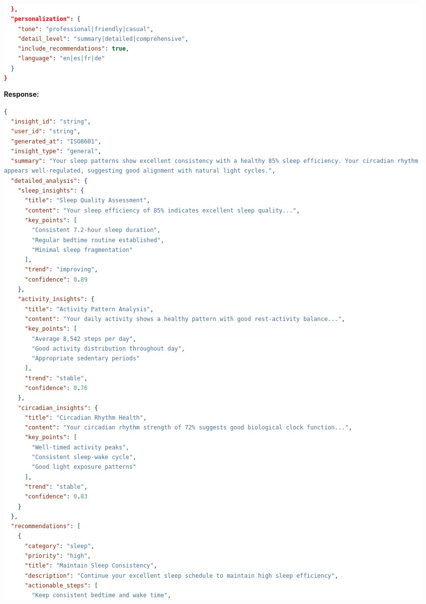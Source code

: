 ```json
  },
  "personalization": {
    "tone": "professional|friendly|casual",
    "detail_level": "summary|detailed|comprehensive",
    "include_recommendations": true,
    "language": "en|es|fr|de"
  }
}
```

**Response:**

```json
{
  "insight_id": "string",
  "user_id": "string",
  "generated_at": "ISO8601",
  "insight_type": "general",
  "summary": "Your sleep patterns show excellent consistency with a healthy 85% sleep efficiency. Your circadian rhythm appears well-regulated, suggesting good alignment with natural light cycles.",
  "detailed_analysis": {
    "sleep_insights": {
      "title": "Sleep Quality Assessment",
      "content": "Your sleep efficiency of 85% indicates excellent sleep quality...",
      "key_points": [
        "Consistent 7.2-hour sleep duration",
        "Regular bedtime routine established",
        "Minimal sleep fragmentation"
      ],
      "trend": "improving",
      "confidence": 0.89
    },
    "activity_insights": {
      "title": "Activity Pattern Analysis",
      "content": "Your daily activity shows a healthy pattern with good rest-activity balance...",
      "key_points": [
        "Average 8,542 steps per day",
        "Good activity distribution throughout day",
        "Appropriate sedentary periods"
      ],
      "trend": "stable",
      "confidence": 0.76
    },
    "circadian_insights": {
      "title": "Circadian Rhythm Health",
      "content": "Your circadian rhythm strength of 72% suggests good biological clock function...",
      "key_points": [
        "Well-timed activity peaks",
        "Consistent sleep-wake cycle",
        "Good light exposure patterns"
      ],
      "trend": "stable",
      "confidence": 0.83
    }
  },
  "recommendations": [
    {
      "category": "sleep",
      "priority": "high",
      "title": "Maintain Sleep Consistency",
      "description": "Continue your excellent sleep schedule to maintain high sleep efficiency",
      "actionable_steps": [
        "Keep consistent bedtime and wake time",
```